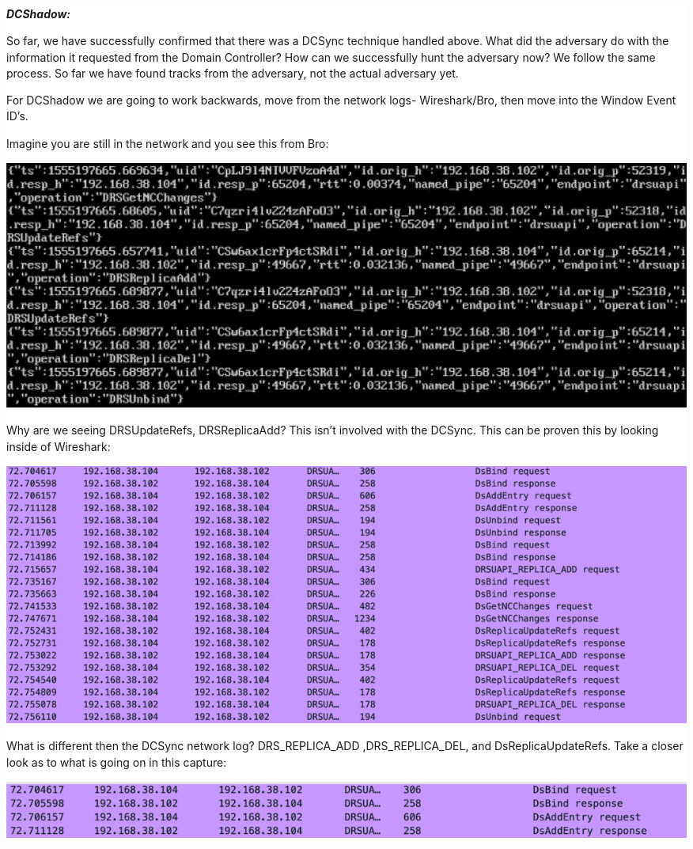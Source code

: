 <p><strong><i>DCShadow:</i></strong></p>

<p>So far, we have successfully confirmed that there was a DCSync technique handled above. What did the adversary do with the information it requested from the Domain Controller? How can we successfully hunt the adversary now? We follow the same process. So far we have found tracks from the adversary, not the actual adversary yet.</p>
<p>For DCShadow we are going to work backwards, move from the network logs- Wireshark/Bro, then move into the Window Event ID’s.</p>
<p>Imagine you are still in the network and you see this from Bro:</p>

![DCSync-DCShadow](/images/DCSync-vs-DCShadow/bro-dcshadow.png)

<p>Why are we seeing DRSUpdateRefs, DRSReplicaAdd? This isn’t involved with the DCSync. This can be proven this by looking inside of Wireshark:</p>

![DCSync-DCShadow](/images/DCSync-vs-DCShadow/dsuapi-shadow.png)

<p>What is different then the DCSync network log? DRS_REPLICA_ADD ,DRS_REPLICA_DEL, and DsReplicaUpdateRefs. Take a closer look as to what is going on in this capture:</p>

![DCSync-DCShadow](/images/DCSync-vs-DCShadow/replica-shadow.png)
